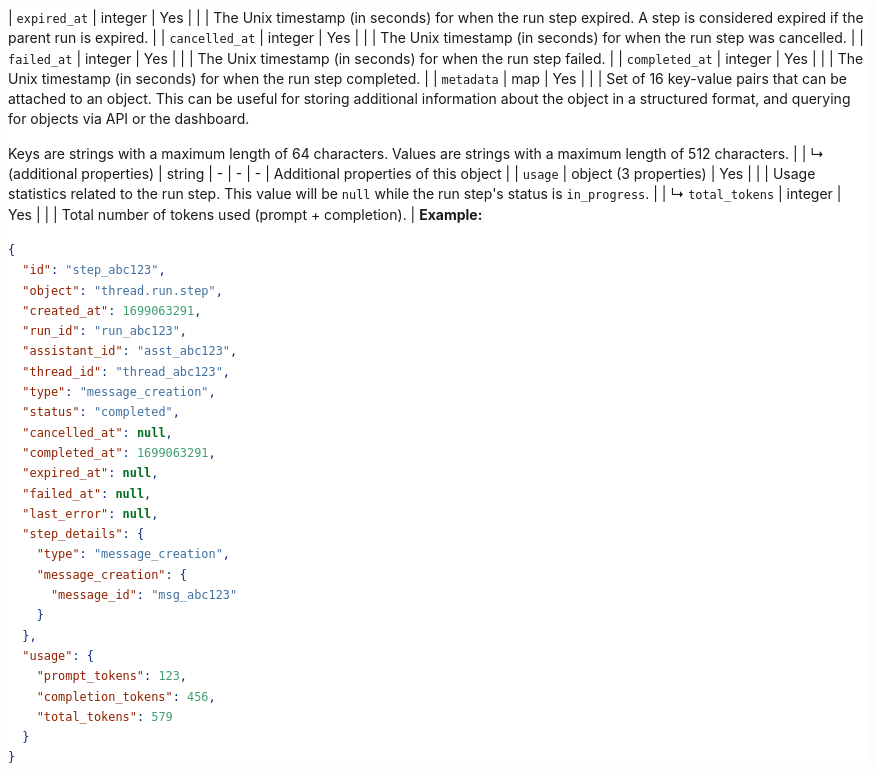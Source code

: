 | `expired_at` | integer | Yes |  |  | The Unix timestamp (in seconds) for when the run step expired. A step is considered expired if the parent run is expired. |
| `cancelled_at` | integer | Yes |  |  | The Unix timestamp (in seconds) for when the run step was cancelled. |
| `failed_at` | integer | Yes |  |  | The Unix timestamp (in seconds) for when the run step failed. |
| `completed_at` | integer | Yes |  |  | The Unix timestamp (in seconds) for when the run step completed. |
| `metadata` | map | Yes |  |  | Set of 16 key-value pairs that can be attached to an object. This can be
useful for storing additional information about the object in a structured
format, and querying for objects via API or the dashboard. 

Keys are strings with a maximum length of 64 characters. Values are strings
with a maximum length of 512 characters.
 |
|   ↳ (additional properties) | string | - | - | - | Additional properties of this object |
| `usage` | object (3 properties) | Yes |  |  | Usage statistics related to the run step. This value will be `null` while the run step's status is `in_progress`. |
|   ↳ `total_tokens` | integer | Yes |  |  | Total number of tokens used (prompt + completion). |
**Example:**

```json
{
  "id": "step_abc123",
  "object": "thread.run.step",
  "created_at": 1699063291,
  "run_id": "run_abc123",
  "assistant_id": "asst_abc123",
  "thread_id": "thread_abc123",
  "type": "message_creation",
  "status": "completed",
  "cancelled_at": null,
  "completed_at": 1699063291,
  "expired_at": null,
  "failed_at": null,
  "last_error": null,
  "step_details": {
    "type": "message_creation",
    "message_creation": {
      "message_id": "msg_abc123"
    }
  },
  "usage": {
    "prompt_tokens": 123,
    "completion_tokens": 456,
    "total_tokens": 579
  }
}

```

